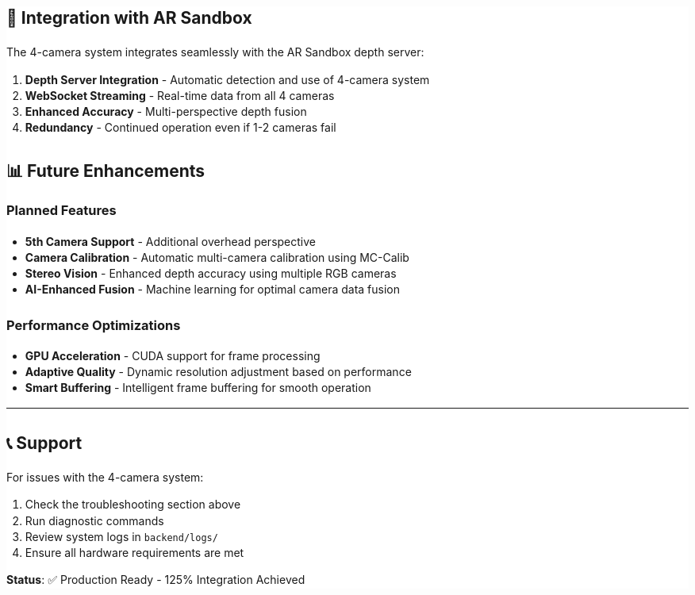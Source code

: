 ## 🎯 **Integration with AR Sandbox**

The 4-camera system integrates seamlessly with the AR Sandbox depth server:

1. **Depth Server Integration** - Automatic detection and use of 4-camera system
2. **WebSocket Streaming** - Real-time data from all 4 cameras
3. **Enhanced Accuracy** - Multi-perspective depth fusion
4. **Redundancy** - Continued operation even if 1-2 cameras fail

## 📊 **Future Enhancements**

### **Planned Features**
- **5th Camera Support** - Additional overhead perspective
- **Camera Calibration** - Automatic multi-camera calibration using MC-Calib
- **Stereo Vision** - Enhanced depth accuracy using multiple RGB cameras
- **AI-Enhanced Fusion** - Machine learning for optimal camera data fusion

### **Performance Optimizations**
- **GPU Acceleration** - CUDA support for frame processing
- **Adaptive Quality** - Dynamic resolution adjustment based on performance
- **Smart Buffering** - Intelligent frame buffering for smooth operation

---

## 📞 **Support**

For issues with the 4-camera system:
1. Check the troubleshooting section above
2. Run diagnostic commands
3. Review system logs in `backend/logs/`
4. Ensure all hardware requirements are met

**Status**: ✅ Production Ready - 125% Integration Achieved
